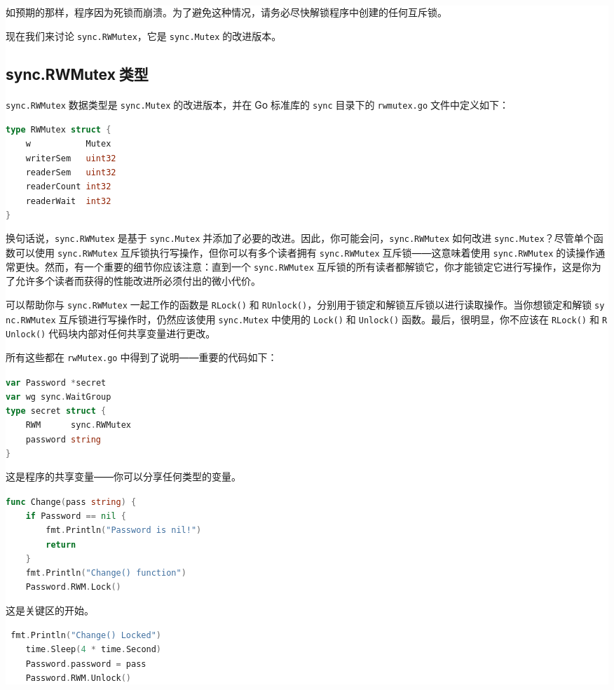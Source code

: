如预期的那样，程序因为死锁而崩溃。为了避免这种情况，请务必尽快解锁程序中创建的任何互斥锁。

现在我们来讨论 `sync.RWMutex`，它是 `sync.Mutex` 的改进版本。

## sync.RWMutex 类型

`sync.RWMutex` 数据类型是 `sync.Mutex` 的改进版本，并在 Go 标准库的 `sync` 目录下的 `rwmutex.go` 文件中定义如下：

```go
type RWMutex struct {
    w           Mutex
    writerSem   uint32
    readerSem   uint32
    readerCount int32
    readerWait  int32
} 
```

换句话说，`sync.RWMutex` 是基于 `sync.Mutex` 并添加了必要的改进。因此，你可能会问，`sync.RWMutex` 如何改进 `sync.Mutex`？尽管单个函数可以使用 `sync.RWMutex` 互斥锁执行写操作，但你可以有多个读者拥有 `sync.RWMutex` 互斥锁——这意味着使用 `sync.RWMutex` 的读操作通常更快。然而，有一个重要的细节你应该注意：直到一个 `sync.RWMutex` 互斥锁的所有读者都解锁它，你才能锁定它进行写操作，这是你为了允许多个读者而获得的性能改进所必须付出的微小代价。

可以帮助你与 `sync.RWMutex` 一起工作的函数是 `RLock()` 和 `RUnlock()`，分别用于锁定和解锁互斥锁以进行读取操作。当你想锁定和解锁 `sync.RWMutex` 互斥锁进行写操作时，仍然应该使用 `sync.Mutex` 中使用的 `Lock()` 和 `Unlock()` 函数。最后，很明显，你不应该在 `RLock()` 和 `RUnlock()` 代码块内部对任何共享变量进行更改。

所有这些都在 `rwMutex.go` 中得到了说明——重要的代码如下：

```go
var Password *secret
var wg sync.WaitGroup
type secret struct {
    RWM      sync.RWMutex
    password string
} 
```

这是程序的共享变量——你可以分享任何类型的变量。

```go
func Change(pass string) {
    if Password == nil {
        fmt.Println("Password is nil!")
        return
    }
    fmt.Println("Change() function")
    Password.RWM.Lock() 
```

这是关键区的开始。

```go
 fmt.Println("Change() Locked")
    time.Sleep(4 * time.Second)
    Password.password = pass
    Password.RWM.Unlock() 
```
